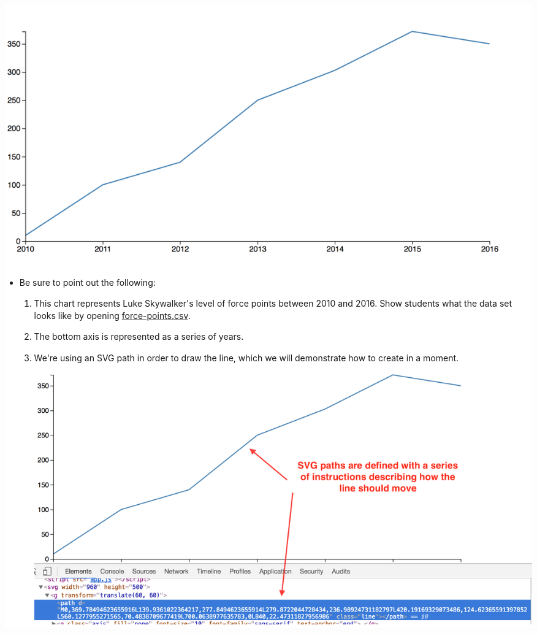   ![Line Chart](Images/14-Line-Chart.png)

  * Be sure to point out the following:

    1. This chart represents Luke Skywalker's level of force points between 2010 and 2016. Show students what the data set looks like by opening [force-points.csv](Activities/09-Ins_LineChart/Solved/forcepoints.csv).

    2. The bottom axis is represented as a series of years.

    3. We're using an SVG path in order to draw the line, which we will demonstrate how to create in a moment.

       ![SVG Path](Images/15-Path.png)
